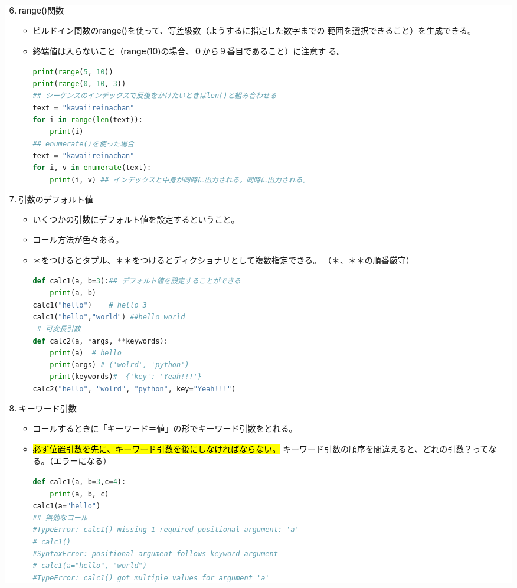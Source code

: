 6. range()関数
   
   - ビルドイン関数のrange()を使って、等差級数（ようするに指定した数字までの
     範囲を選択できること）を⽣成できる。
   
   - 終端値は⼊らないこと（range(10)の場合、０から９番⽬であること）に注意す
     る。
     
     ```python
     print(range(5, 10))
     print(range(0, 10, 3))
     ## シーケンスのインデックスで反復をかけたいときはlen()と組み合わせる
     text = "kawaiireinachan"
     for i in range(len(text)):
         print(i)
     ## enumerate()を使った場合
     text = "kawaiireinachan"
     for i, v in enumerate(text):
         print(i, v) ## インデックスと中⾝が同時に出⼒される。同時に出⼒される。
     ```

7. 引数のデフォルト値
   
   - いくつかの引数にデフォルト値を設定するということ。
   
   - コール⽅法が⾊々ある。
   
   - ＊をつけるとタプル、＊＊をつけるとディクショナリとして複数指定できる。
     （＊、＊＊の順番厳守）
     
     ```python
     def calc1(a, b=3):## デフォルト値を設定することができる
         print(a, b)
     calc1("hello")    # hello 3
     calc1("hello","world") ##hello world
      # 可変⻑引数
     def calc2(a, *args, **keywords):
         print(a)  # hello
         print(args) # ('wolrd', 'python')
         print(keywords)#  {'key': 'Yeah!!!'}
     calc2("hello", "wolrd", "python", key="Yeah!!!")
     ```

8. キーワード引数
   
   - コールするときに「キーワード＝値」の形でキーワード引数をとれる。
   
   - <mark>必ず位置引数を先に、キーワード引数を後にしなければならない。</mark>
     キーワード引数の順序を間違えると、どれの引数？ってなる。（エラーになる）
     
     ```python
     def calc1(a, b=3,c=4):
         print(a, b, c)
     calc1(a="hello")
     ## 無効なコール
     #TypeError: calc1() missing 1 required positional argument: 'a'
     # calc1() 
     #SyntaxError: positional argument follows keyword argument
     # calc1(a="hello", "world") 
     #TypeError: calc1() got multiple values for argument 'a'